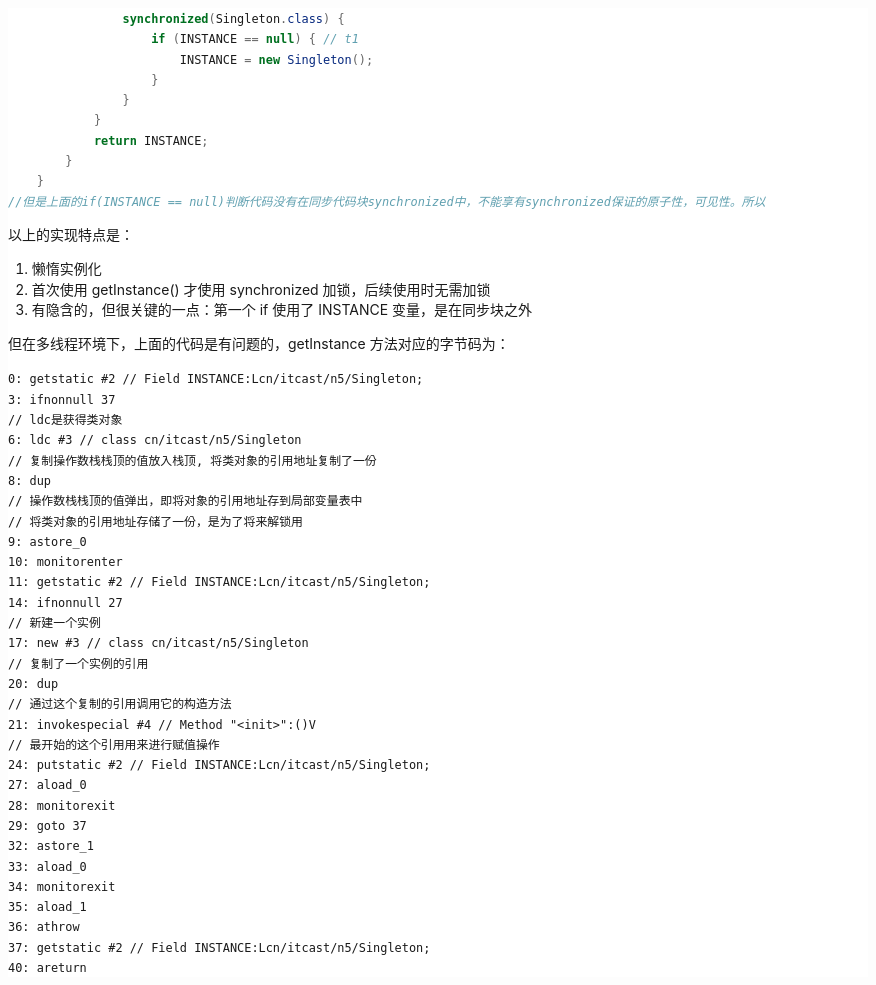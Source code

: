 ```java
                synchronized(Singleton.class) {
                    if (INSTANCE == null) { // t1
                        INSTANCE = new Singleton();
                    }
                }
            }
            return INSTANCE;
        }
    }
//但是上面的if(INSTANCE == null)判断代码没有在同步代码块synchronized中，不能享有synchronized保证的原子性，可见性。所以
```

以上的实现特点是：

1. 懒惰实例化
2. 首次使用 getInstance() 才使用 synchronized 加锁，后续使用时无需加锁
3. 有隐含的，但很关键的一点：第一个 if 使用了 INSTANCE 变量，是在同步块之外

但在多线程环境下，上面的代码是有问题的，getInstance 方法对应的字节码为：

```
0: getstatic #2 // Field INSTANCE:Lcn/itcast/n5/Singleton;
3: ifnonnull 37
// ldc是获得类对象
6: ldc #3 // class cn/itcast/n5/Singleton
// 复制操作数栈栈顶的值放入栈顶, 将类对象的引用地址复制了一份
8: dup
// 操作数栈栈顶的值弹出，即将对象的引用地址存到局部变量表中
// 将类对象的引用地址存储了一份，是为了将来解锁用
9: astore_0
10: monitorenter
11: getstatic #2 // Field INSTANCE:Lcn/itcast/n5/Singleton;
14: ifnonnull 27
// 新建一个实例
17: new #3 // class cn/itcast/n5/Singleton
// 复制了一个实例的引用
20: dup
// 通过这个复制的引用调用它的构造方法
21: invokespecial #4 // Method "<init>":()V
// 最开始的这个引用用来进行赋值操作
24: putstatic #2 // Field INSTANCE:Lcn/itcast/n5/Singleton;
27: aload_0
28: monitorexit
29: goto 37
32: astore_1
33: aload_0
34: monitorexit
35: aload_1
36: athrow
37: getstatic #2 // Field INSTANCE:Lcn/itcast/n5/Singleton;
40: areturn

```
